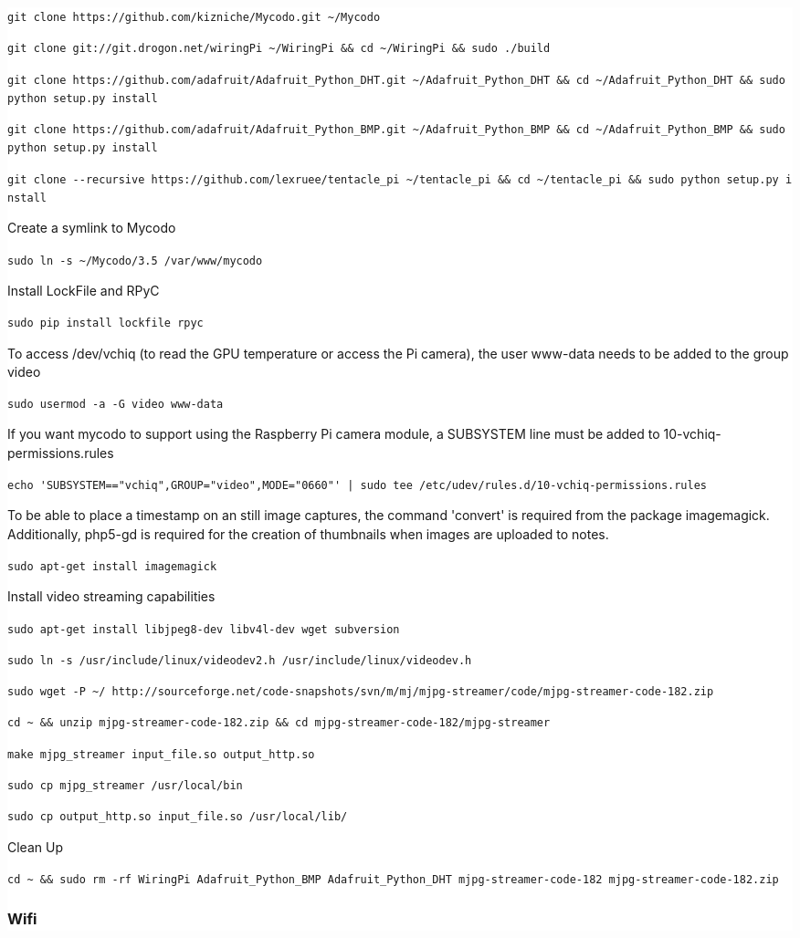 `git clone https://github.com/kizniche/Mycodo.git ~/Mycodo`

`git clone git://git.drogon.net/wiringPi ~/WiringPi && cd ~/WiringPi && sudo ./build`

`git clone https://github.com/adafruit/Adafruit_Python_DHT.git ~/Adafruit_Python_DHT && cd ~/Adafruit_Python_DHT && sudo python setup.py install`

`git clone https://github.com/adafruit/Adafruit_Python_BMP.git ~/Adafruit_Python_BMP && cd ~/Adafruit_Python_BMP && sudo python setup.py install`

`git clone --recursive https://github.com/lexruee/tentacle_pi ~/tentacle_pi && cd ~/tentacle_pi && sudo python setup.py install`

Create a symlink to Mycodo

`sudo ln -s ~/Mycodo/3.5 /var/www/mycodo`

Install LockFile and RPyC

`sudo pip install lockfile rpyc`

To access /dev/vchiq (to read the GPU temperature or access the Pi camera), the user www-data needs to be added to the group video

`sudo usermod -a -G video www-data`

If you want mycodo to support using the Raspberry Pi camera module, a SUBSYSTEM line must be added to 10-vchiq-permissions.rules

`echo 'SUBSYSTEM=="vchiq",GROUP="video",MODE="0660"' | sudo tee /etc/udev/rules.d/10-vchiq-permissions.rules`

To be able to place a timestamp on an still image captures, the command 'convert' is required from the package imagemagick. Additionally, php5-gd is required for the creation of thumbnails when images are uploaded to notes.

`sudo apt-get install imagemagick`

Install video streaming capabilities

`sudo apt-get install libjpeg8-dev libv4l-dev wget subversion`

`sudo ln -s /usr/include/linux/videodev2.h /usr/include/linux/videodev.h`

`sudo wget -P ~/ http://sourceforge.net/code-snapshots/svn/m/mj/mjpg-streamer/code/mjpg-streamer-code-182.zip`

`cd ~ && unzip mjpg-streamer-code-182.zip && cd mjpg-streamer-code-182/mjpg-streamer`

`make mjpg_streamer input_file.so output_http.so`

`sudo cp mjpg_streamer /usr/local/bin`

`sudo cp output_http.so input_file.so /usr/local/lib/`

Clean Up

`cd ~ && sudo rm -rf WiringPi Adafruit_Python_BMP Adafruit_Python_DHT mjpg-streamer-code-182 mjpg-streamer-code-182.zip`

### Wifi
